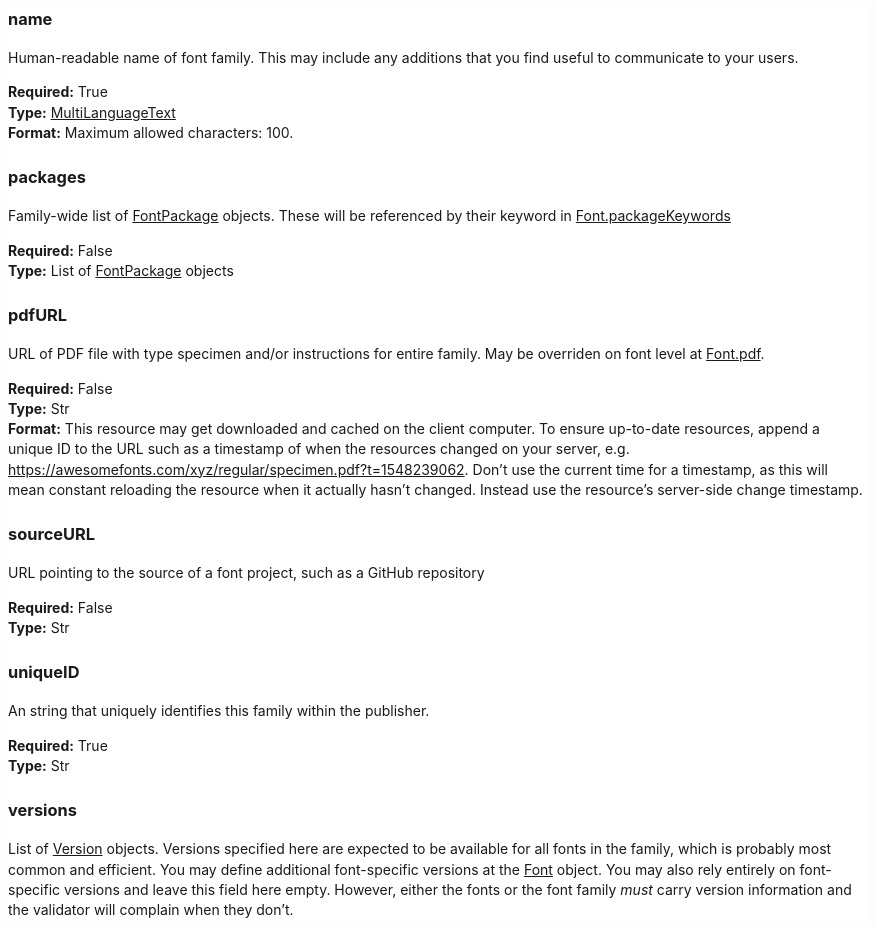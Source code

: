### name

Human-readable name of font family. This may include any additions that you find useful to communicate to your users.

__Required:__ True<br />
__Type:__ [MultiLanguageText](#user-content-class-multilanguagetext)<br />
__Format:__ Maximum allowed characters: 100.<br />
<div id="class-family-attribute-packages"></div>

### packages

Family-wide list of [FontPackage](#user-content-class-fontpackage) objects. These will be referenced by their keyword in [Font.packageKeywords](#user-content-class-font-attribute-packagekeywords)

__Required:__ False<br />
__Type:__ List of [FontPackage](#user-content-class-fontpackage) objects<br />
<div id="class-family-attribute-pdfURL"></div>

### pdfURL

URL of PDF file with type specimen and/or instructions for entire family. May be overriden on font level at [Font.pdf](#user-content-class-font-attribute-pdf).

__Required:__ False<br />
__Type:__ Str<br />
__Format:__ This resource may get downloaded and cached on the client computer. To ensure up-to-date resources, append a unique ID to the URL such as a timestamp of when the resources changed on your server, e.g. https://awesomefonts.com/xyz/regular/specimen.pdf?t=1548239062. Don’t use the current time for a timestamp, as this will mean constant reloading the resource when it actually hasn’t changed. Instead use the resource’s server-side change timestamp.<br />
<div id="class-family-attribute-sourceURL"></div>

### sourceURL

URL pointing to the source of a font project, such as a GitHub repository

__Required:__ False<br />
__Type:__ Str<br />
<div id="class-family-attribute-uniqueID"></div>

### uniqueID

An string that uniquely identifies this family within the publisher.

__Required:__ True<br />
__Type:__ Str<br />
<div id="class-family-attribute-versions"></div>

### versions

List of [Version](#user-content-class-version) objects. Versions specified here are expected to be available for all fonts in the family, which is probably most common and efficient. You may define additional font-specific versions at the [Font](#user-content-class-font) object. You may also rely entirely on font-specific versions and leave this field here empty. However, either the fonts or the font family *must* carry version information and the validator will complain when they don’t.

